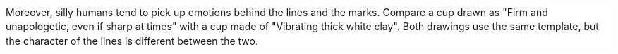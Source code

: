 </div>

Moreover, silly humans tend to pick up emotions behind the lines and the marks. Compare a cup drawn as "Firm and unapologetic, even if sharp at times" with a cup made of "Vibrating thick white clay". Both drawings use the same template, but the character of the lines is different between the two.

<div class="imgfix">
